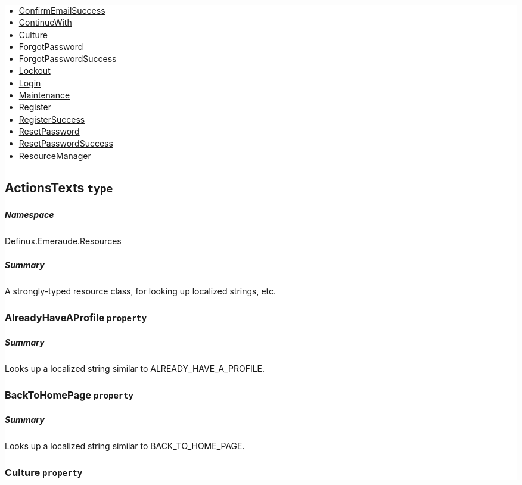   - [ConfirmEmailSuccess](#P-Definux-Emeraude-Resources-Titles-ConfirmEmailSuccess 'Definux.Emeraude.Resources.Titles.ConfirmEmailSuccess')
  - [ContinueWith](#P-Definux-Emeraude-Resources-Titles-ContinueWith 'Definux.Emeraude.Resources.Titles.ContinueWith')
  - [Culture](#P-Definux-Emeraude-Resources-Titles-Culture 'Definux.Emeraude.Resources.Titles.Culture')
  - [ForgotPassword](#P-Definux-Emeraude-Resources-Titles-ForgotPassword 'Definux.Emeraude.Resources.Titles.ForgotPassword')
  - [ForgotPasswordSuccess](#P-Definux-Emeraude-Resources-Titles-ForgotPasswordSuccess 'Definux.Emeraude.Resources.Titles.ForgotPasswordSuccess')
  - [Lockout](#P-Definux-Emeraude-Resources-Titles-Lockout 'Definux.Emeraude.Resources.Titles.Lockout')
  - [Login](#P-Definux-Emeraude-Resources-Titles-Login 'Definux.Emeraude.Resources.Titles.Login')
  - [Maintenance](#P-Definux-Emeraude-Resources-Titles-Maintenance 'Definux.Emeraude.Resources.Titles.Maintenance')
  - [Register](#P-Definux-Emeraude-Resources-Titles-Register 'Definux.Emeraude.Resources.Titles.Register')
  - [RegisterSuccess](#P-Definux-Emeraude-Resources-Titles-RegisterSuccess 'Definux.Emeraude.Resources.Titles.RegisterSuccess')
  - [ResetPassword](#P-Definux-Emeraude-Resources-Titles-ResetPassword 'Definux.Emeraude.Resources.Titles.ResetPassword')
  - [ResetPasswordSuccess](#P-Definux-Emeraude-Resources-Titles-ResetPasswordSuccess 'Definux.Emeraude.Resources.Titles.ResetPasswordSuccess')
  - [ResourceManager](#P-Definux-Emeraude-Resources-Titles-ResourceManager 'Definux.Emeraude.Resources.Titles.ResourceManager')

<a name='T-Definux-Emeraude-Resources-ActionsTexts'></a>
## ActionsTexts `type`

##### Namespace

Definux.Emeraude.Resources

##### Summary

A strongly-typed resource class, for looking up localized strings, etc.

<a name='P-Definux-Emeraude-Resources-ActionsTexts-AlreadyHaveAProfile'></a>
### AlreadyHaveAProfile `property`

##### Summary

Looks up a localized string similar to ALREADY_HAVE_A_PROFILE.

<a name='P-Definux-Emeraude-Resources-ActionsTexts-BackToHomePage'></a>
### BackToHomePage `property`

##### Summary

Looks up a localized string similar to BACK_TO_HOME_PAGE.

<a name='P-Definux-Emeraude-Resources-ActionsTexts-Culture'></a>
### Culture `property`
